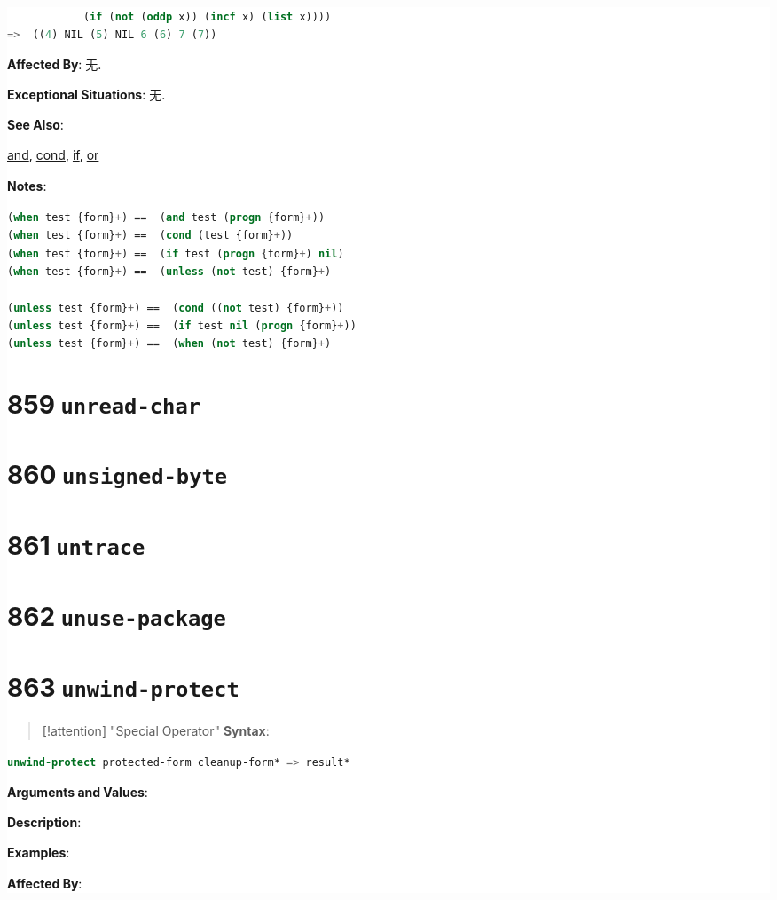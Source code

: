 ``` lisp
			(if (not (oddp x)) (incf x) (list x))))
=>  ((4) NIL (5) NIL 6 (6) 7 (7))
```

**Affected By**: 无.

**Exceptional Situations**: 无.

**See Also**:

[and](#and), [cond](#cond), [if](#if), [or](#or)

**Notes**:

``` lisp
(when test {form}+) ==  (and test (progn {form}+))
(when test {form}+) ==  (cond (test {form}+))
(when test {form}+) ==  (if test (progn {form}+) nil)
(when test {form}+) ==  (unless (not test) {form}+)

(unless test {form}+) ==  (cond ((not test) {form}+))
(unless test {form}+) ==  (if test nil (progn {form}+))
(unless test {form}+) ==  (when (not test) {form}+)
```



# 859 `unread-char`
# 860 `unsigned-byte`
# 861 `untrace`
# 862 `unuse-package`
# 863 `unwind-protect`

> [!attention] "Special Operator"
**Syntax**:

``` lisp
unwind-protect protected-form cleanup-form* => result*
```

**Arguments and Values**:


**Description**:


**Examples**:


**Affected By**:

